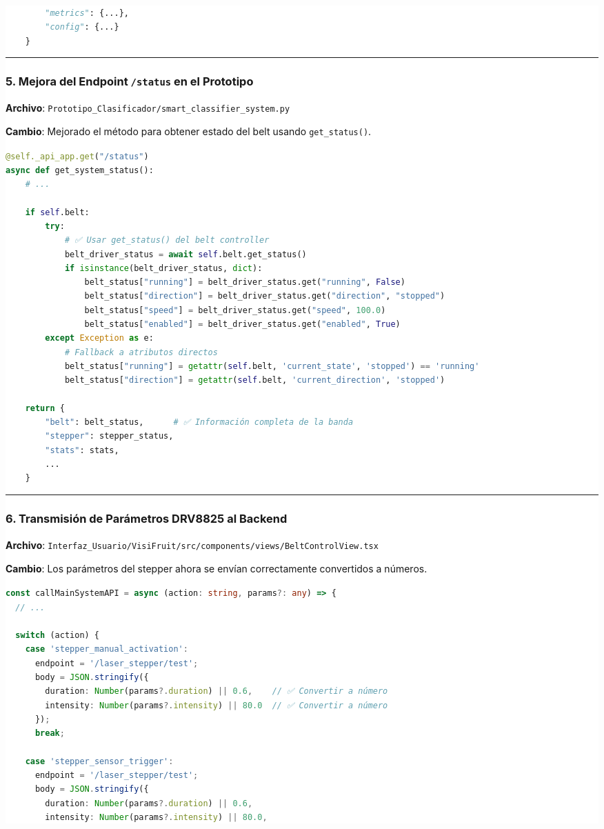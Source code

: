 ```python
        "metrics": {...},
        "config": {...}
    }
```

---

### 5. **Mejora del Endpoint `/status` en el Prototipo**

**Archivo**: `Prototipo_Clasificador/smart_classifier_system.py`

**Cambio**: Mejorado el método para obtener estado del belt usando `get_status()`.

```python
@self._api_app.get("/status")
async def get_system_status():
    # ...
    
    if self.belt:
        try:
            # ✅ Usar get_status() del belt controller
            belt_driver_status = await self.belt.get_status()
            if isinstance(belt_driver_status, dict):
                belt_status["running"] = belt_driver_status.get("running", False)
                belt_status["direction"] = belt_driver_status.get("direction", "stopped")
                belt_status["speed"] = belt_driver_status.get("speed", 100.0)
                belt_status["enabled"] = belt_driver_status.get("enabled", True)
        except Exception as e:
            # Fallback a atributos directos
            belt_status["running"] = getattr(self.belt, 'current_state', 'stopped') == 'running'
            belt_status["direction"] = getattr(self.belt, 'current_direction', 'stopped')
    
    return {
        "belt": belt_status,      # ✅ Información completa de la banda
        "stepper": stepper_status,
        "stats": stats,
        ...
    }
```

---

### 6. **Transmisión de Parámetros DRV8825 al Backend**

**Archivo**: `Interfaz_Usuario/VisiFruit/src/components/views/BeltControlView.tsx`

**Cambio**: Los parámetros del stepper ahora se envían correctamente convertidos a números.

```typescript
const callMainSystemAPI = async (action: string, params?: any) => {
  // ...
  
  switch (action) {
    case 'stepper_manual_activation':
      endpoint = '/laser_stepper/test';
      body = JSON.stringify({ 
        duration: Number(params?.duration) || 0.6,    // ✅ Convertir a número
        intensity: Number(params?.intensity) || 80.0  // ✅ Convertir a número
      });
      break;
    
    case 'stepper_sensor_trigger':
      endpoint = '/laser_stepper/test';
      body = JSON.stringify({ 
        duration: Number(params?.duration) || 0.6,
        intensity: Number(params?.intensity) || 80.0,
```